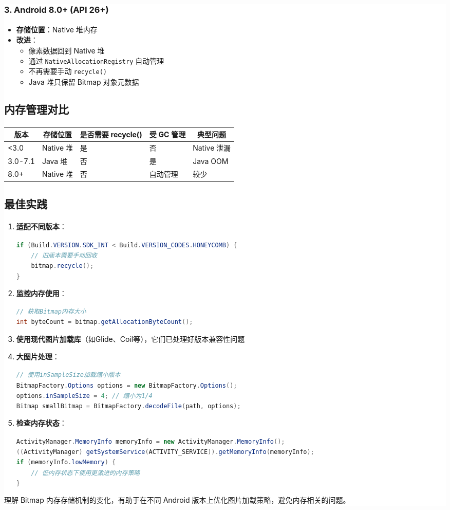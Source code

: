### 3. Android 8.0+ (API 26+)
- **存储位置**：Native 堆内存
- **改进**：
  - 像素数据回到 Native 堆
  - 通过 `NativeAllocationRegistry` 自动管理
  - 不再需要手动 `recycle()`
  - Java 堆只保留 Bitmap 对象元数据

## 内存管理对比

| 版本 | 存储位置 | 是否需要 recycle() | 受 GC 管理 | 典型问题 |
|------|----------|--------------------|------------|----------|
| <3.0 | Native 堆 | 是 | 否 | Native 泄漏 |
| 3.0-7.1 | Java 堆 | 否 | 是 | Java OOM |
| 8.0+ | Native 堆 | 否 | 自动管理 | 较少 |

## 最佳实践

1. **适配不同版本**：
   ```java
   if (Build.VERSION.SDK_INT < Build.VERSION_CODES.HONEYCOMB) {
       // 旧版本需要手动回收
       bitmap.recycle();
   }
   ```

2. **监控内存使用**：
   ```java
   // 获取Bitmap内存大小
   int byteCount = bitmap.getAllocationByteCount();
   ```

3. **使用现代图片加载库**（如Glide、Coil等），它们已处理好版本兼容性问题

4. **大图片处理**：
   ```java
   // 使用inSampleSize加载缩小版本
   BitmapFactory.Options options = new BitmapFactory.Options();
   options.inSampleSize = 4; // 缩小为1/4
   Bitmap smallBitmap = BitmapFactory.decodeFile(path, options);
   ```

5. **检查内存状态**：
   ```java
   ActivityManager.MemoryInfo memoryInfo = new ActivityManager.MemoryInfo();
   ((ActivityManager) getSystemService(ACTIVITY_SERVICE)).getMemoryInfo(memoryInfo);
   if (memoryInfo.lowMemory) {
       // 低内存状态下使用更激进的内存策略
   }
   ```

理解 Bitmap 内存存储机制的变化，有助于在不同 Android 版本上优化图片加载策略，避免内存相关的问题。